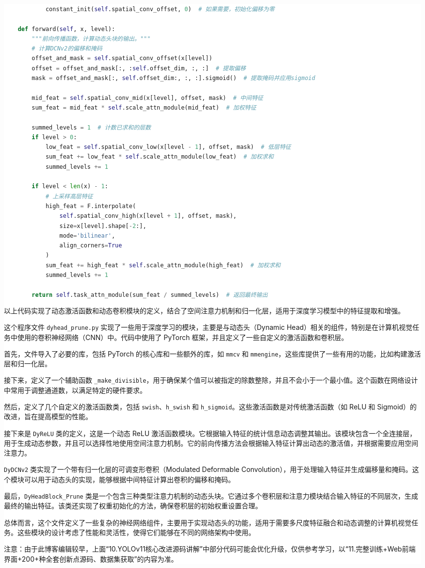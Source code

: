 ```python
            constant_init(self.spatial_conv_offset, 0)  # 如果需要，初始化偏移为零

    def forward(self, x, level):
        """前向传播函数，计算动态头块的输出。"""
        # 计算DCNv2的偏移和掩码
        offset_and_mask = self.spatial_conv_offset(x[level])
        offset = offset_and_mask[:, :self.offset_dim, :, :]  # 提取偏移
        mask = offset_and_mask[:, self.offset_dim:, :, :].sigmoid()  # 提取掩码并应用sigmoid

        mid_feat = self.spatial_conv_mid(x[level], offset, mask)  # 中间特征
        sum_feat = mid_feat * self.scale_attn_module(mid_feat)  # 加权特征
        
        summed_levels = 1  # 计数已求和的层数
        if level > 0:
            low_feat = self.spatial_conv_low(x[level - 1], offset, mask)  # 低层特征
            sum_feat += low_feat * self.scale_attn_module(low_feat)  # 加权求和
            summed_levels += 1
        
        if level < len(x) - 1:
            # 上采样高层特征
            high_feat = F.interpolate(
                self.spatial_conv_high(x[level + 1], offset, mask),
                size=x[level].shape[-2:],
                mode='bilinear',
                align_corners=True
            )
            sum_feat += high_feat * self.scale_attn_module(high_feat)  # 加权求和
            summed_levels += 1

        return self.task_attn_module(sum_feat / summed_levels)  # 返回最终输出
```

以上代码实现了动态激活函数和动态卷积模块的定义，结合了空间注意力机制和归一化层，适用于深度学习模型中的特征提取和增强。

这个程序文件 `dyhead_prune.py` 实现了一些用于深度学习的模块，主要是与动态头（Dynamic Head）相关的组件，特别是在计算机视觉任务中使用的卷积神经网络（CNN）中。代码中使用了 PyTorch 框架，并且定义了一些自定义的激活函数和卷积层。

首先，文件导入了必要的库，包括 PyTorch 的核心库和一些额外的库，如 `mmcv` 和 `mmengine`，这些库提供了一些有用的功能，比如构建激活层和归一化层。

接下来，定义了一个辅助函数 `_make_divisible`，用于确保某个值可以被指定的除数整除，并且不会小于一个最小值。这个函数在网络设计中常用于调整通道数，以满足特定的硬件要求。

然后，定义了几个自定义的激活函数类，包括 `swish`、`h_swish` 和 `h_sigmoid`。这些激活函数是对传统激活函数（如 ReLU 和 Sigmoid）的改进，旨在提高模型的性能。

接下来是 `DyReLU` 类的定义，这是一个动态 ReLU 激活函数模块。它根据输入特征的统计信息动态调整其输出。该模块包含一个全连接层，用于生成动态参数，并且可以选择性地使用空间注意力机制。它的前向传播方法会根据输入特征计算出动态的激活值，并根据需要应用空间注意力。

`DyDCNv2` 类实现了一个带有归一化层的可调变形卷积（Modulated Deformable Convolution），用于处理输入特征并生成偏移量和掩码。这个模块可以用于动态头的实现，能够根据中间特征计算出卷积的偏移和掩码。

最后，`DyHeadBlock_Prune` 类是一个包含三种类型注意力机制的动态头块。它通过多个卷积层和注意力模块结合输入特征的不同层次，生成最终的输出特征。该类还实现了权重初始化的方法，确保卷积层的初始权重设置合理。

总体而言，这个文件定义了一些复杂的神经网络组件，主要用于实现动态头的功能，适用于需要多尺度特征融合和动态调整的计算机视觉任务。这些模块的设计考虑了性能和灵活性，使得它们能够在不同的网络架构中使用。

注意：由于此博客编辑较早，上面“10.YOLOv11核心改进源码讲解”中部分代码可能会优化升级，仅供参考学习，以“11.完整训练+Web前端界面+200+种全套创新点源码、数据集获取”的内容为准。
